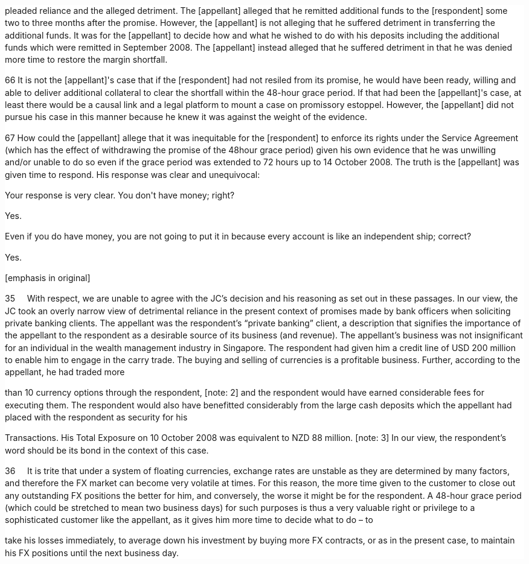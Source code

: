  pleaded reliance and the alleged detriment. The [appellant] alleged that he remitted additional funds to the [respondent] some two to three months after the promise. However, the [appellant] is not alleging that he suffered detriment in transferring the additional funds. It was for the [appellant] to decide how and what he wished to do with his deposits including the additional funds which were remitted in September 2008. The [appellant] instead alleged that he suffered detriment in that he was denied more time to restore the margin shortfall. 

 66 It is not the [appellant]'s case that if the [respondent] had not resiled from its promise, he would have been ready, willing and able to deliver additional collateral to clear the shortfall within the 48-hour grace period. If that had been the [appellant]'s case, at least there would be a causal link and a legal platform to mount a case on promissory estoppel. However, the [appellant] did not pursue his case in this manner because he knew it was against the weight of the evidence. 

 67 How could the [appellant] allege that it was inequitable for the [respondent] to enforce its rights under the Service Agreement (which has the effect of withdrawing the promise of the 48hour grace period) given his own evidence that he was unwilling and/or unable to do so even if the grace period was extended to 72 hours up to 14 October 2008. The truth is the [appellant] was given time to respond. His response was clear and unequivocal: 

 Your response is very clear. You don't have money; right? 

 Yes. 

 Even if you do have money, you are not going to put it in because every account is like an independent ship; correct? 

 Yes. 

 [emphasis in original] 

35     With respect, we are unable to agree with the JC’s decision and his reasoning as set out in these passages. In our view, the JC took an overly narrow view of detrimental reliance in the present context of promises made by bank officers when soliciting private banking clients. The appellant was the respondent’s “private banking” client, a description that signifies the importance of the appellant to the respondent as a desirable source of its business (and revenue). The appellant’s business was not insignificant for an individual in the wealth management industry in Singapore. The respondent had given him a credit line of USD 200 million to enable him to engage in the carry trade. The buying and selling of currencies is a profitable business. Further, according to the appellant, he had traded more 

than 10 currency options through the respondent, [note: 2] and the respondent would have earned considerable fees for executing them. The respondent would also have benefitted considerably from the large cash deposits which the appellant had placed with the respondent as security for his 

Transactions. His Total Exposure on 10 October 2008 was equivalent to NZD 88 million. [note: 3] In our view, the respondent’s word should be its bond in the context of this case. 

36     It is trite that under a system of floating currencies, exchange rates are unstable as they are determined by many factors, and therefore the FX market can become very volatile at times. For this reason, the more time given to the customer to close out any outstanding FX positions the better for him, and conversely, the worse it might be for the respondent. A 48-hour grace period (which could be stretched to mean two business days) for such purposes is thus a very valuable right or privilege to a sophisticated customer like the appellant, as it gives him more time to decide what to do – to 


take his losses immediately, to average down his investment by buying more FX contracts, or as in the present case, to maintain his FX positions until the next business day. 
